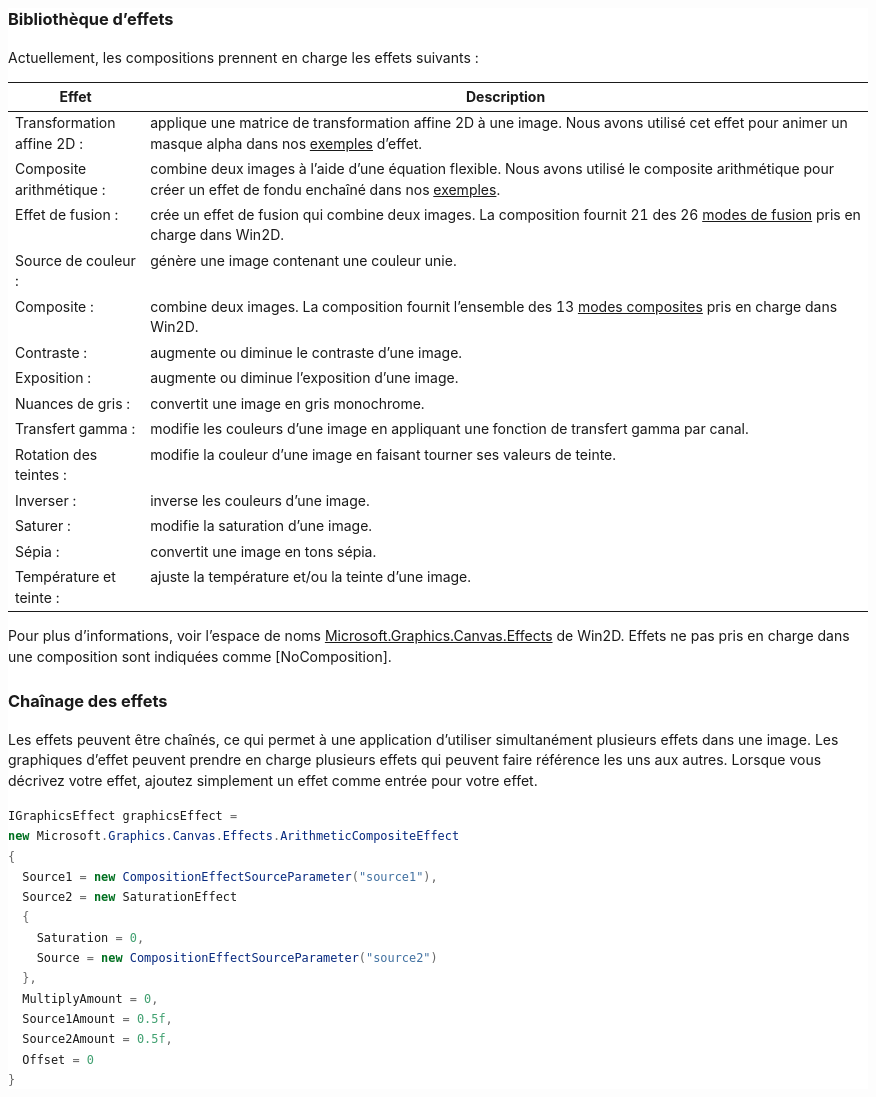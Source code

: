 ### <a name="effect-library"></a>Bibliothèque d’effets

Actuellement, les compositions prennent en charge les effets suivants :

| Effet               | Description                                                                                                                                                                                                                |
|----------------------|----------------------------------------------------------------------------------------------------------------------------------------------------------------------------------------------------------------------------|
| Transformation affine 2D :  | applique une matrice de transformation affine 2D à une image. Nous avons utilisé cet effet pour animer un masque alpha dans nos [exemples](https://go.microsoft.com/fwlink/?LinkId=785341) d’effet.       |
| Composite arithmétique : | combine deux images à l’aide d’une équation flexible. Nous avons utilisé le composite arithmétique pour créer un effet de fondu enchaîné dans nos [exemples](https://go.microsoft.com/fwlink/?LinkId=785341). |
| Effet de fusion :         | crée un effet de fusion qui combine deux images. La composition fournit 21 des 26 [modes de fusion](https://microsoft.github.io/Win2D/html/T_Microsoft_Graphics_Canvas_Effects_BlendEffectMode.htm) pris en charge dans Win2D.        |
| Source de couleur :         | génère une image contenant une couleur unie.                                                                                                                                                                               |
| Composite :            | combine deux images. La composition fournit l’ensemble des 13 [modes composites](https://microsoft.github.io/Win2D/html/T_Microsoft_Graphics_Canvas_CanvasComposite.htm) pris en charge dans Win2D.                                              |
| Contraste :             | augmente ou diminue le contraste d’une image.                                                                                                                                                                           |
| Exposition :             | augmente ou diminue l’exposition d’une image.                                                                                                                                                                           |
| Nuances de gris :            | convertit une image en gris monochrome.                                                                                                                                                                                   |
| Transfert gamma :       | modifie les couleurs d’une image en appliquant une fonction de transfert gamma par canal.                                                                                                                                           |
| Rotation des teintes :           | modifie la couleur d’une image en faisant tourner ses valeurs de teinte.                                                                                                                                                                   |
| Inverser :               | inverse les couleurs d’une image.                                                                                                                                                                                            |
| Saturer :             | modifie la saturation d’une image.                                                                                                                                                                                         |
| Sépia :                | convertit une image en tons sépia.                                                                                                                                                                                          |
| Température et teinte : | ajuste la température et/ou la teinte d’une image.                                                                                                                                                                           |

Pour plus d’informations, voir l’espace de noms [Microsoft.Graphics.Canvas.Effects](https://microsoft.github.io/Win2D/html/N_Microsoft_Graphics_Canvas_Effects.htm) de Win2D. Effets ne pas pris en charge dans une composition sont indiquées comme \[NoComposition\].

### <a name="chaining-effects"></a>Chaînage des effets

Les effets peuvent être chaînés, ce qui permet à une application d’utiliser simultanément plusieurs effets dans une image. Les graphiques d’effet peuvent prendre en charge plusieurs effets qui peuvent faire référence les uns aux autres. Lorsque vous décrivez votre effet, ajoutez simplement un effet comme entrée pour votre effet.

```cs
IGraphicsEffect graphicsEffect =
new Microsoft.Graphics.Canvas.Effects.ArithmeticCompositeEffect
{
  Source1 = new CompositionEffectSourceParameter("source1"),
  Source2 = new SaturationEffect
  {
    Saturation = 0,
    Source = new CompositionEffectSourceParameter("source2")
  },
  MultiplyAmount = 0,
  Source1Amount = 0.5f,
  Source2Amount = 0.5f,
  Offset = 0
}
```
